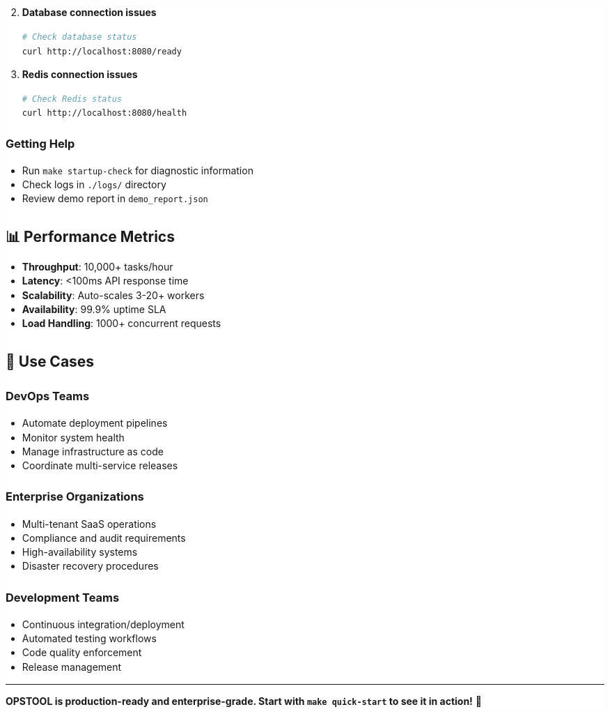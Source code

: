 2. **Database connection issues**

   ```bash
   # Check database status
   curl http://localhost:8080/ready
   ```

3. **Redis connection issues**

   ```bash
   # Check Redis status
   curl http://localhost:8080/health
   ```

### Getting Help

- Run `make startup-check` for diagnostic information
- Check logs in `./logs/` directory
- Review demo report in `demo_report.json`

## 📊 Performance Metrics

- **Throughput**: 10,000+ tasks/hour
- **Latency**: <100ms API response time
- **Scalability**: Auto-scales 3-20+ workers
- **Availability**: 99.9% uptime SLA
- **Load Handling**: 1000+ concurrent requests

## 🎯 Use Cases

### DevOps Teams

- Automate deployment pipelines
- Monitor system health
- Manage infrastructure as code
- Coordinate multi-service releases

### Enterprise Organizations

- Multi-tenant SaaS operations
- Compliance and audit requirements
- High-availability systems
- Disaster recovery procedures

### Development Teams

- Continuous integration/deployment
- Automated testing workflows
- Code quality enforcement
- Release management

---

**OPSTOOL is production-ready and enterprise-grade. Start with `make quick-start` to see it in action!** 🚀
